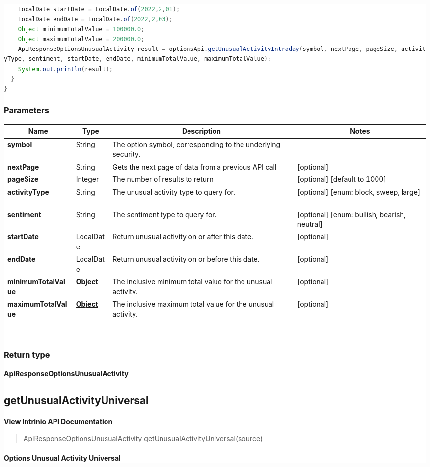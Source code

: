 ```java
    LocalDate startDate = LocalDate.of(2022,2,01);
    LocalDate endDate = LocalDate.of(2022,2,03);
    Object minimumTotalValue = 100000.0;
    Object maximumTotalValue = 200000.0;
    ApiResponseOptionsUnusualActivity result = optionsApi.getUnusualActivityIntraday(symbol, nextPage, pageSize, activityType, sentiment, startDate, endDate, minimumTotalValue, maximumTotalValue);
    System.out.println(result);
  }
}
```

[//]: # (END_CODE_EXAMPLE)

### Parameters

[//]: # (START_PARAMETERS)


Name | Type | Description  | Notes
------------- | ------------- | ------------- | -------------
 **symbol** | String| The option symbol, corresponding to the underlying security. | &nbsp;
 **nextPage** | String| Gets the next page of data from a previous API call | [optional] &nbsp;
 **pageSize** | Integer| The number of results to return | [optional] [default to 1000] &nbsp;
 **activityType** | String| The unusual activity type to query for. | [optional] [enum: block, sweep, large] &nbsp;
 **sentiment** | String| The sentiment type to query for. | [optional] [enum: bullish, bearish, neutral] &nbsp;
 **startDate** | LocalDate| Return unusual activity on or after this date. | [optional] &nbsp;
 **endDate** | LocalDate| Return unusual activity on or before this date. | [optional] &nbsp;
 **minimumTotalValue** | [**Object**](.md)| The inclusive minimum total value for the unusual activity. | [optional] &nbsp;
 **maximumTotalValue** | [**Object**](.md)| The inclusive maximum total value for the unusual activity. | [optional] &nbsp;
<br/>

[//]: # (END_PARAMETERS)

### Return type

[**ApiResponseOptionsUnusualActivity**](ApiResponseOptionsUnusualActivity.md)

[//]: # (END_OPERATION)


[//]: # (START_OPERATION)

[//]: # (CLASS:OptionsApi)

[//]: # (METHOD:getUnusualActivityUniversal)

[//]: # (RETURN_TYPE:ApiResponseOptionsUnusualActivity)

[//]: # (RETURN_TYPE_KIND:object)

[//]: # (RETURN_TYPE_DOC:ApiResponseOptionsUnusualActivity.md)

[//]: # (OPERATION:getUnusualActivityUniversal_v2)

[//]: # (ENDPOINT:/options/unusual_activity)

[//]: # (DOCUMENT_LINK:OptionsApi.md#getUnusualActivityUniversal)

<a name="getUnusualActivityUniversal"></a>
## **getUnusualActivityUniversal**

[**View Intrinio API Documentation**](https://docs.intrinio.com/documentation/java/getUnusualActivityUniversal_v2)

[//]: # (START_OVERVIEW)

> ApiResponseOptionsUnusualActivity getUnusualActivityUniversal(source)

#### Options Unusual Activity Universal


[//]: # (METHOD:getAllOptionsTickers)
[//]: # (RETURN_TYPE:ApiResponseOptionsTickers)
[//]: # (RETURN_TYPE_DOC:ApiResponseOptionsTickers.md)
[//]: # (OPERATION:getAllOptionsTickers_v2)
[//]: # (ENDPOINT:/options/tickers)
[//]: # (DOCUMENT_LINK:OptionsApi.md#getAllOptionsTickers)
[//]: # (END_OVERVIEW)
[//]: # (START_CODE_EXAMPLE)
[//]: # (METHOD:getOptionExpirationsRealtime)
[//]: # (RETURN_TYPE:ApiResponseOptionsExpirations)
[//]: # (RETURN_TYPE_DOC:ApiResponseOptionsExpirations.md)
[//]: # (OPERATION:getOptionExpirationsRealtime_v2)
[//]: # (ENDPOINT:/options/expirations/{symbol}/realtime)
[//]: # (DOCUMENT_LINK:OptionsApi.md#getOptionExpirationsRealtime)
[//]: # (END_OVERVIEW)
[//]: # (START_CODE_EXAMPLE)
[//]: # (METHOD:getOptionStrikesRealtime)
[//]: # (RETURN_TYPE:ApiResponseOptionsChainRealtime)
[//]: # (RETURN_TYPE_DOC:ApiResponseOptionsChainRealtime.md)
[//]: # (OPERATION:getOptionStrikesRealtime_v2)
[//]: # (ENDPOINT:/options/strikes/{symbol}/{strike}/realtime)
[//]: # (DOCUMENT_LINK:OptionsApi.md#getOptionStrikesRealtime)
[//]: # (END_OVERVIEW)
[//]: # (START_CODE_EXAMPLE)
[//]: # (METHOD:getOptions)
[//]: # (RETURN_TYPE:ApiResponseOptions)
[//]: # (RETURN_TYPE_DOC:ApiResponseOptions.md)
[//]: # (OPERATION:getOptions_v2)
[//]: # (ENDPOINT:/options/{symbol})
[//]: # (DOCUMENT_LINK:OptionsApi.md#getOptions)
[//]: # (END_OVERVIEW)
[//]: # (START_CODE_EXAMPLE)
[//]: # (METHOD:getOptionsBySymbolRealtime)
[//]: # (RETURN_TYPE:ApiResponseOptionsRealtime)
[//]: # (RETURN_TYPE_DOC:ApiResponseOptionsRealtime.md)
[//]: # (OPERATION:getOptionsBySymbolRealtime_v2)
[//]: # (ENDPOINT:/options/{symbol}/realtime)
[//]: # (DOCUMENT_LINK:OptionsApi.md#getOptionsBySymbolRealtime)
[//]: # (END_OVERVIEW)
[//]: # (START_CODE_EXAMPLE)
[//]: # (METHOD:getOptionsChain)
[//]: # (RETURN_TYPE:ApiResponseOptionsChain)
[//]: # (RETURN_TYPE_DOC:ApiResponseOptionsChain.md)
[//]: # (OPERATION:getOptionsChain_v2)
[//]: # (ENDPOINT:/options/chain/{symbol}/{expiration})
[//]: # (DOCUMENT_LINK:OptionsApi.md#getOptionsChain)
[//]: # (END_OVERVIEW)
[//]: # (START_CODE_EXAMPLE)
[//]: # (METHOD:getOptionsChainEod)
[//]: # (RETURN_TYPE:ApiResponseOptionsChainEod)
[//]: # (RETURN_TYPE_DOC:ApiResponseOptionsChainEod.md)
[//]: # (OPERATION:getOptionsChainEod_v2)
[//]: # (ENDPOINT:/options/chain/{symbol}/{expiration}/eod)
[//]: # (DOCUMENT_LINK:OptionsApi.md#getOptionsChainEod)
[//]: # (END_OVERVIEW)
[//]: # (START_CODE_EXAMPLE)
[//]: # (METHOD:getOptionsChainRealtime)
[//]: # (RETURN_TYPE:ApiResponseOptionsChainRealtime)
[//]: # (RETURN_TYPE_DOC:ApiResponseOptionsChainRealtime.md)
[//]: # (OPERATION:getOptionsChainRealtime_v2)
[//]: # (ENDPOINT:/options/chain/{symbol}/{expiration}/realtime)
[//]: # (DOCUMENT_LINK:OptionsApi.md#getOptionsChainRealtime)
[//]: # (END_OVERVIEW)
[//]: # (START_CODE_EXAMPLE)
[//]: # (METHOD:getOptionsExpirations)
[//]: # (RETURN_TYPE:ApiResponseOptionsExpirations)
[//]: # (RETURN_TYPE_DOC:ApiResponseOptionsExpirations.md)
[//]: # (OPERATION:getOptionsExpirations_v2)
[//]: # (ENDPOINT:/options/expirations/{symbol})
[//]: # (DOCUMENT_LINK:OptionsApi.md#getOptionsExpirations)
[//]: # (END_OVERVIEW)
[//]: # (START_CODE_EXAMPLE)
[//]: # (METHOD:getOptionsExpirationsEod)
[//]: # (RETURN_TYPE:ApiResponseOptionsExpirations)
[//]: # (RETURN_TYPE_DOC:ApiResponseOptionsExpirations.md)
[//]: # (OPERATION:getOptionsExpirationsEod_v2)
[//]: # (ENDPOINT:/options/expirations/{symbol}/eod)
[//]: # (DOCUMENT_LINK:OptionsApi.md#getOptionsExpirationsEod)
[//]: # (END_OVERVIEW)
[//]: # (START_CODE_EXAMPLE)
[//]: # (METHOD:getOptionsIntervalByContract)
[//]: # (RETURN_TYPE:OptionIntervalsResult)
[//]: # (RETURN_TYPE_DOC:OptionIntervalsResult.md)
[//]: # (OPERATION:getOptionsIntervalByContract_v2)
[//]: # (ENDPOINT:/options/interval/{identifier})
[//]: # (DOCUMENT_LINK:OptionsApi.md#getOptionsIntervalByContract)
[//]: # (END_OVERVIEW)
[//]: # (START_CODE_EXAMPLE)
[//]: # (METHOD:getOptionsIntervalMovers)
[//]: # (RETURN_TYPE:OptionIntervalsMoversResult)
[//]: # (RETURN_TYPE_DOC:OptionIntervalsMoversResult.md)
[//]: # (OPERATION:getOptionsIntervalMovers_v2)
[//]: # (ENDPOINT:/options/interval/movers)
[//]: # (DOCUMENT_LINK:OptionsApi.md#getOptionsIntervalMovers)
[//]: # (END_OVERVIEW)
[//]: # (START_CODE_EXAMPLE)
[//]: # (METHOD:getOptionsIntervalMoversChange)
[//]: # (RETURN_TYPE:OptionIntervalsMoversResult)
[//]: # (RETURN_TYPE_DOC:OptionIntervalsMoversResult.md)
[//]: # (OPERATION:getOptionsIntervalMoversChange_v2)
[//]: # (ENDPOINT:/options/interval/movers/change)
[//]: # (DOCUMENT_LINK:OptionsApi.md#getOptionsIntervalMoversChange)
[//]: # (END_OVERVIEW)
[//]: # (START_CODE_EXAMPLE)
[//]: # (METHOD:getOptionsIntervalMoversVolume)
[//]: # (RETURN_TYPE:OptionIntervalsMoversResult)
[//]: # (RETURN_TYPE_DOC:OptionIntervalsMoversResult.md)
[//]: # (OPERATION:getOptionsIntervalMoversVolume_v2)
[//]: # (ENDPOINT:/options/interval/movers/volume)
[//]: # (DOCUMENT_LINK:OptionsApi.md#getOptionsIntervalMoversVolume)
[//]: # (END_OVERVIEW)
[//]: # (START_CODE_EXAMPLE)
[//]: # (METHOD:getOptionsPrices)
[//]: # (RETURN_TYPE:ApiResponseOptionPrices)
[//]: # (RETURN_TYPE_DOC:ApiResponseOptionPrices.md)
[//]: # (OPERATION:getOptionsPrices_v2)
[//]: # (ENDPOINT:/options/prices/{identifier})
[//]: # (DOCUMENT_LINK:OptionsApi.md#getOptionsPrices)
[//]: # (END_OVERVIEW)
[//]: # (START_CODE_EXAMPLE)
[//]: # (METHOD:getOptionsPricesBatchRealtime)
[//]: # (RETURN_TYPE:ApiResponseOptionsPricesBatchRealtime)
[//]: # (RETURN_TYPE_DOC:ApiResponseOptionsPricesBatchRealtime.md)
[//]: # (OPERATION:getOptionsPricesBatchRealtime_v2)
[//]: # (ENDPOINT:/options/prices/realtime/batch)
[//]: # (DOCUMENT_LINK:OptionsApi.md#getOptionsPricesBatchRealtime)
[//]: # (END_OVERVIEW)
[//]: # (START_CODE_EXAMPLE)
[//]: # (METHOD:getOptionsPricesEod)
[//]: # (RETURN_TYPE:ApiResponseOptionsPricesEod)
[//]: # (RETURN_TYPE_DOC:ApiResponseOptionsPricesEod.md)
[//]: # (OPERATION:getOptionsPricesEod_v2)
[//]: # (ENDPOINT:/options/prices/{identifier}/eod)
[//]: # (DOCUMENT_LINK:OptionsApi.md#getOptionsPricesEod)
[//]: # (END_OVERVIEW)
[//]: # (START_CODE_EXAMPLE)
[//]: # (METHOD:getOptionsPricesRealtime)
[//]: # (RETURN_TYPE:ApiResponseOptionsPriceRealtime)
[//]: # (RETURN_TYPE_DOC:ApiResponseOptionsPriceRealtime.md)
[//]: # (OPERATION:getOptionsPricesRealtime_v2)
[//]: # (ENDPOINT:/options/prices/{identifier}/realtime)
[//]: # (DOCUMENT_LINK:OptionsApi.md#getOptionsPricesRealtime)
[//]: # (END_OVERVIEW)
[//]: # (START_CODE_EXAMPLE)
[//]: # (METHOD:getOptionsSnapshots)
[//]: # (RETURN_TYPE:OptionSnapshotsResult)
[//]: # (RETURN_TYPE_DOC:OptionSnapshotsResult.md)
[//]: # (OPERATION:getOptionsSnapshots_v2)
[//]: # (ENDPOINT:/options/snapshots)
[//]: # (DOCUMENT_LINK:OptionsApi.md#getOptionsSnapshots)
[//]: # (END_OVERVIEW)
[//]: # (START_CODE_EXAMPLE)
[//]: # (METHOD:getOptionsStatsRealtime)
[//]: # (RETURN_TYPE:ApiResponseOptionsStatsRealtime)
[//]: # (RETURN_TYPE_DOC:ApiResponseOptionsStatsRealtime.md)
[//]: # (OPERATION:getOptionsStatsRealtime_v2)
[//]: # (ENDPOINT:/options/prices/{identifier}/realtime/stats)
[//]: # (DOCUMENT_LINK:OptionsApi.md#getOptionsStatsRealtime)
[//]: # (END_OVERVIEW)
[//]: # (START_CODE_EXAMPLE)
[//]: # (METHOD:getUnusualActivity)
[//]: # (OPERATION:getUnusualActivity_v2)
[//]: # (ENDPOINT:/options/unusual_activity/{symbol})
[//]: # (DOCUMENT_LINK:OptionsApi.md#getUnusualActivity)
[//]: # (END_OVERVIEW)
[//]: # (START_CODE_EXAMPLE)
[//]: # (METHOD:getUnusualActivityIntraday)
[//]: # (OPERATION:getUnusualActivityIntraday_v2)
[//]: # (ENDPOINT:/options/unusual_activity/{symbol}/intraday)
[//]: # (DOCUMENT_LINK:OptionsApi.md#getUnusualActivityIntraday)
[//]: # (END_OVERVIEW)
[//]: # (START_CODE_EXAMPLE)
[//]: # (END_OVERVIEW)
[//]: # (START_CODE_EXAMPLE)
[//]: # (METHOD:getUnusualActivityUniversalIntraday)
[//]: # (OPERATION:getUnusualActivityUniversalIntraday_v2)
[//]: # (ENDPOINT:/options/unusual_activity/intraday)
[//]: # (DOCUMENT_LINK:OptionsApi.md#getUnusualActivityUniversalIntraday)
[//]: # (END_OVERVIEW)
[//]: # (START_CODE_EXAMPLE)